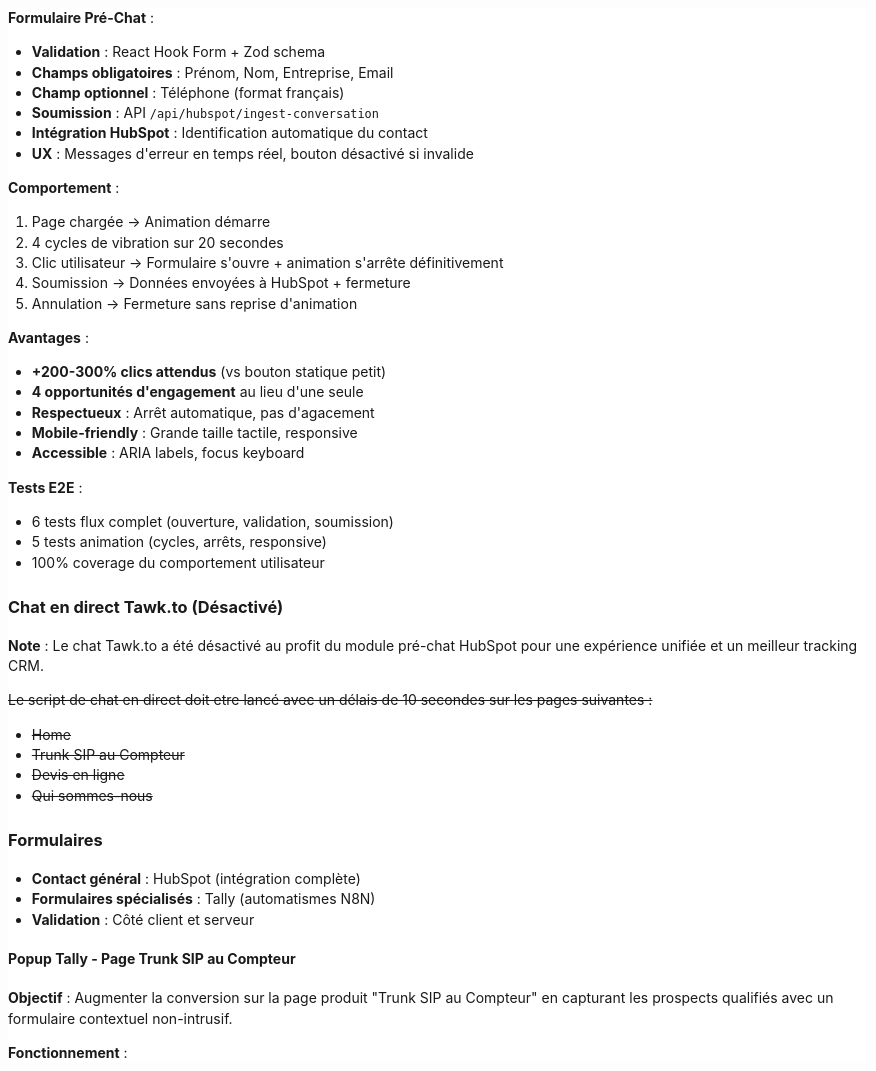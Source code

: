 **Formulaire Pré-Chat** :

- **Validation** : React Hook Form + Zod schema
- **Champs obligatoires** : Prénom, Nom, Entreprise, Email
- **Champ optionnel** : Téléphone (format français)
- **Soumission** : API `/api/hubspot/ingest-conversation`
- **Intégration HubSpot** : Identification automatique du contact
- **UX** : Messages d'erreur en temps réel, bouton désactivé si invalide

**Comportement** :

1. Page chargée → Animation démarre
2. 4 cycles de vibration sur 20 secondes
3. Clic utilisateur → Formulaire s'ouvre + animation s'arrête définitivement
4. Soumission → Données envoyées à HubSpot + fermeture
5. Annulation → Fermeture sans reprise d'animation

**Avantages** :

- **+200-300% clics attendus** (vs bouton statique petit)
- **4 opportunités d'engagement** au lieu d'une seule
- **Respectueux** : Arrêt automatique, pas d'agacement
- **Mobile-friendly** : Grande taille tactile, responsive
- **Accessible** : ARIA labels, focus keyboard

**Tests E2E** :

- 6 tests flux complet (ouverture, validation, soumission)
- 5 tests animation (cycles, arrêts, responsive)
- 100% coverage du comportement utilisateur

### Chat en direct Tawk.to (Désactivé)

**Note** : Le chat Tawk.to a été désactivé au profit du module pré-chat HubSpot pour une expérience unifiée et un meilleur tracking CRM.

~~Le script de chat en direct doit etre lancé avec un délais de 10 secondes sur les pages suivantes :~~

- ~~Home~~
- ~~Trunk SIP au Compteur~~
- ~~Devis en ligne~~
- ~~Qui sommes-nous~~

### Formulaires

- **Contact général** : HubSpot (intégration complète)
- **Formulaires spécialisés** : Tally (automatismes N8N)
- **Validation** : Côté client et serveur

#### Popup Tally - Page Trunk SIP au Compteur

**Objectif** : Augmenter la conversion sur la page produit "Trunk SIP au Compteur" en capturant les prospects qualifiés avec un formulaire contextuel non-intrusif.

**Fonctionnement** :
